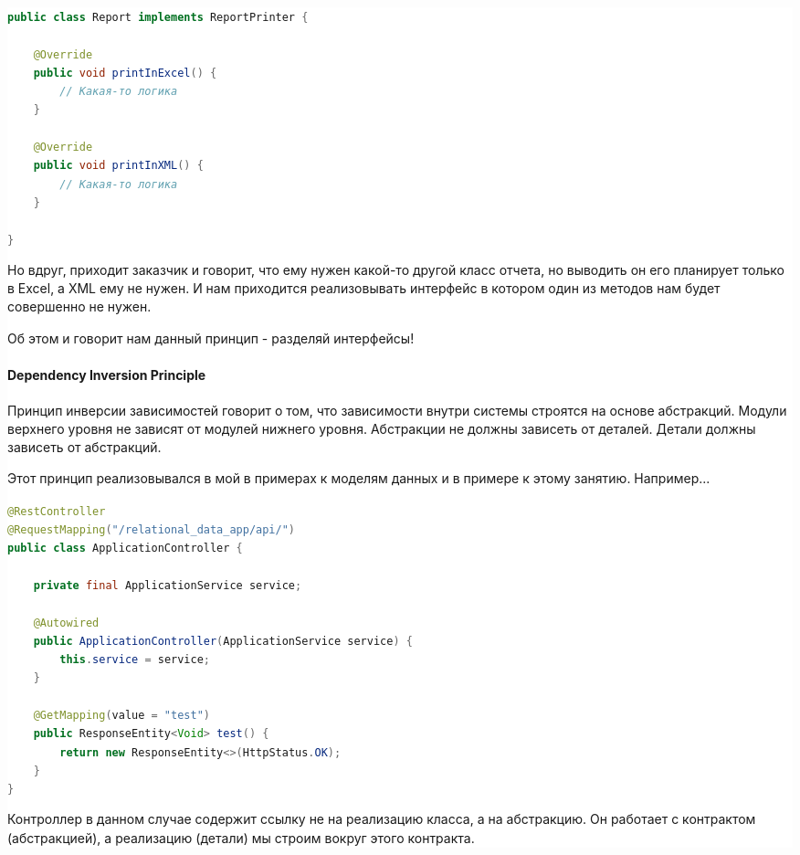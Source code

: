 ```java
public class Report implements ReportPrinter {
    
    @Override
    public void printInExcel() {
        // Какая-то логика
    }
    
    @Override
    public void printInXML() {
        // Какая-то логика
    }
    
}
```

Но вдруг, приходит заказчик и говорит, что ему нужен какой-то другой класс отчета, но выводить он его планирует только в Excel, а XML ему не нужен. 
И нам приходится реализовывать интерфейс в котором один из методов нам будет совершенно не нужен.

Об этом и говорит нам данный принцип - разделяй интерфейсы!

#### Dependency Inversion Principle

Принцип инверсии зависимостей говорит о том, что зависимости внутри системы строятся на основе абстракций. 
Модули верхнего уровня не зависят от модулей нижнего уровня. 
Абстракции не должны зависеть от деталей. 
Детали должны зависеть от абстракций.

Этот принцип реализовывался в мой в примерах к моделям данных и в примере к этому занятию.
Например...

```java
@RestController
@RequestMapping("/relational_data_app/api/")
public class ApplicationController {

    private final ApplicationService service;

    @Autowired
    public ApplicationController(ApplicationService service) {
        this.service = service;
    }

    @GetMapping(value = "test")
    public ResponseEntity<Void> test() {
        return new ResponseEntity<>(HttpStatus.OK);
    }
}
```

Контроллер в данном случае содержит ссылку не на реализацию класса, а на абстракцию. Он работает с контрактом (абстракцией), 
а реализацию (детали) мы строим вокруг этого контракта. 
